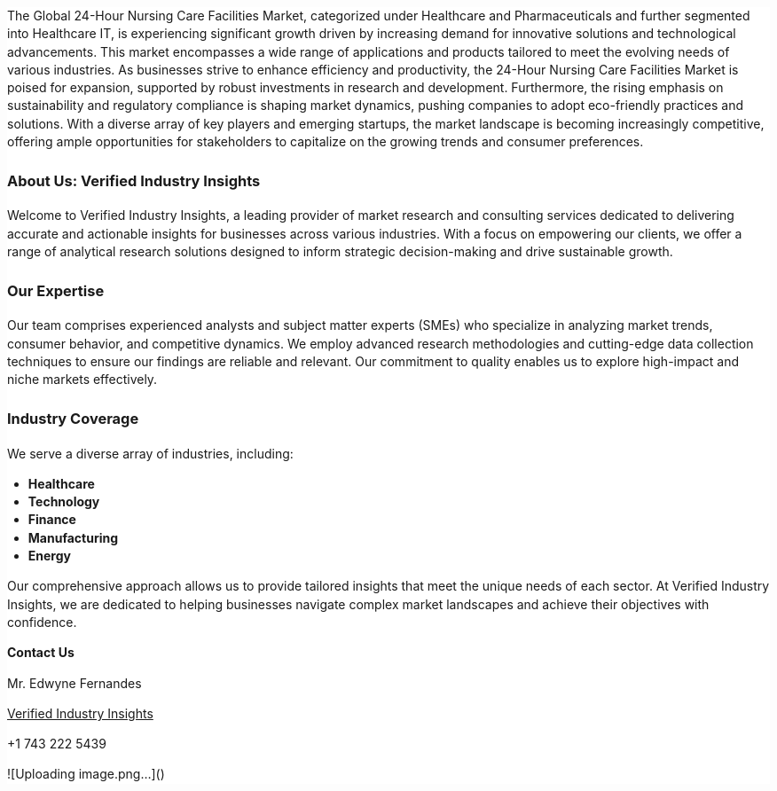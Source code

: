 </h3><p>The Global 24-Hour Nursing Care Facilities Market, categorized under Healthcare and Pharmaceuticals and further segmented into Healthcare IT, is experiencing significant growth driven by increasing demand for innovative solutions and technological advancements. This market encompasses a wide range of applications and products tailored to meet the evolving needs of various industries. As businesses strive to enhance efficiency and productivity, the 24-Hour Nursing Care Facilities Market is poised for expansion, supported by robust investments in research and development. Furthermore, the rising emphasis on sustainability and regulatory compliance is shaping market dynamics, pushing companies to adopt eco-friendly practices and solutions. With a diverse array of key players and emerging startups, the market landscape is becoming increasingly competitive, offering ample opportunities for stakeholders to capitalize on the growing trends and consumer preferences.</p><h3>About Us: Verified Industry Insights</h3><p>Welcome to Verified Industry Insights, a leading provider of market research and consulting services dedicated to delivering accurate and actionable insights for businesses across various industries. With a focus on empowering our clients, we offer a range of analytical research solutions designed to inform strategic decision-making and drive sustainable growth.</p><h3>Our Expertise</h3><p>Our team comprises experienced analysts and subject matter experts (SMEs) who specialize in analyzing market trends, consumer behavior, and competitive dynamics. We employ advanced research methodologies and cutting-edge data collection techniques to ensure our findings are reliable and relevant. Our commitment to quality enables us to explore high-impact and niche markets effectively.</p><h3>Industry Coverage</h3><p>We serve a diverse array of industries, including:</p><ul><li><strong>Healthcare</strong></li><li><strong>Technology</strong></li><li><strong>Finance</strong></li><li><strong>Manufacturing</strong></li><li><strong>Energy</strong></li></ul><p>Our comprehensive approach allows us to provide tailored insights that meet the unique needs of each sector. At Verified Industry Insights, we are dedicated to helping businesses navigate complex market landscapes and achieve their objectives with confidence.</p><p><strong>Contact Us</strong></p><p>Mr. Edwyne Fernandes</p><p><a href="https://www.verifiedindustryinsights.com/">Verified Industry Insights</a></p><p>+1 743 222 5439</p>
![Uploading image.png…]()

